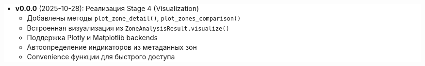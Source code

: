 - **v0.0.0** (2025-10-28): Реализация Stage 4 (Visualization)
  - Добавлены методы `plot_zone_detail()`, `plot_zones_comparison()`
  - Встроенная визуализация из `ZoneAnalysisResult.visualize()`
  - Поддержка Plotly и Matplotlib backends
  - Автоопределение индикаторов из метаданных зон
  - Convenience функции для быстрого доступа

